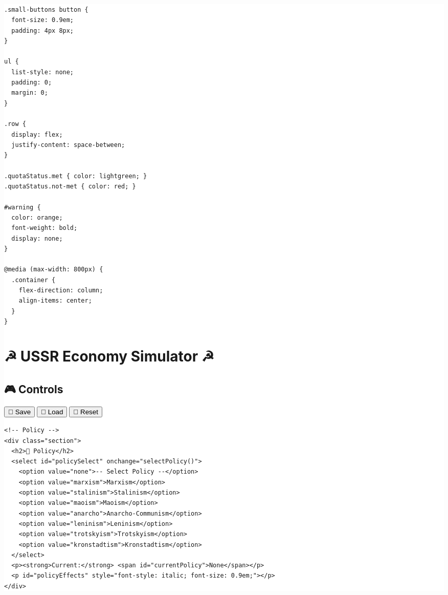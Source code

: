     .small-buttons button {
      font-size: 0.9em;
      padding: 4px 8px;
    }

    ul {
      list-style: none;
      padding: 0;
      margin: 0;
    }

    .row {
      display: flex;
      justify-content: space-between;
    }

    .quotaStatus.met { color: lightgreen; }
    .quotaStatus.not-met { color: red; }

    #warning {
      color: orange;
      font-weight: bold;
      display: none;
    }

    @media (max-width: 800px) {
      .container {
        flex-direction: column;
        align-items: center;
      }
    }
  </style>
</head>
<body>
  <h1>☭ USSR Economy Simulator ☭</h1>

  <div class="container">
    <!-- Game Controls -->
    <div class="section">
      <h2>🎮 Controls</h2>
      <button onclick="saveGame(true)">💾 Save</button>
      <button onclick="loadGame()">📂 Load</button>
      <button onclick="resetGame()">🧨 Reset</button>
      <p id="gameMessage" style="color: yellow;"></p>
    </div>

    <!-- Policy -->
    <div class="section">
      <h2>📜 Policy</h2>
      <select id="policySelect" onchange="selectPolicy()">
        <option value="none">-- Select Policy --</option>
        <option value="marxism">Marxism</option>
        <option value="stalinism">Stalinism</option>
        <option value="maoism">Maoism</option>
        <option value="anarcho">Anarcho-Communism</option>
        <option value="leninism">Leninism</option>
        <option value="trotskyism">Trotskyism</option>
        <option value="kronstadtism">Kronstadtism</option>
      </select>
      <p><strong>Current:</strong> <span id="currentPolicy">None</span></p>
      <p id="policyEffects" style="font-style: italic; font-size: 0.9em;"></p>
    </div>

